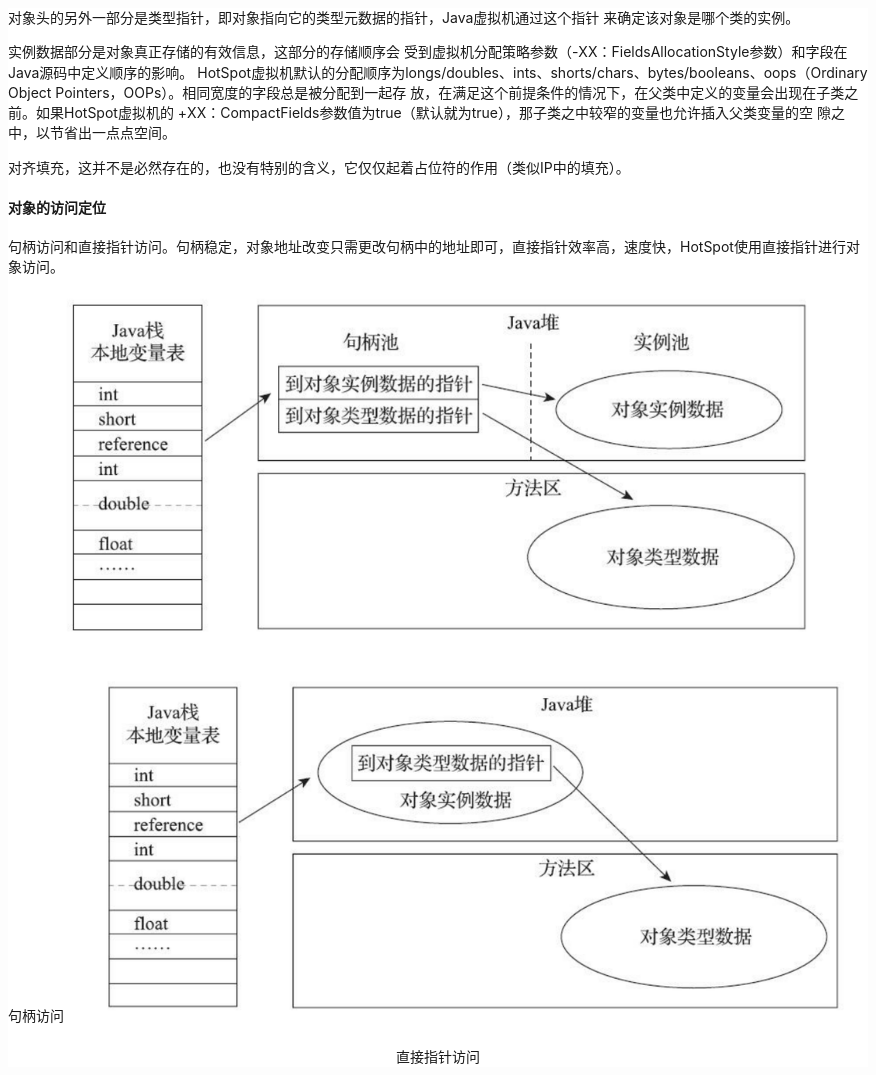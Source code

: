 对象头的另外一部分是类型指针，即对象指向它的类型元数据的指针，Java虚拟机通过这个指针 来确定该对象是哪个类的实例。

实例数据部分是对象真正存储的有效信息，这部分的存储顺序会 受到虚拟机分配策略参数（-XX：FieldsAllocationStyle参数）和字段在Java源码中定义顺序的影响。 HotSpot虚拟机默认的分配顺序为longs/doubles、ints、shorts/chars、bytes/booleans、oops（Ordinary Object Pointers，OOPs）。相同宽度的字段总是被分配到一起存 放，在满足这个前提条件的情况下，在父类中定义的变量会出现在子类之前。如果HotSpot虚拟机的 +XX：CompactFields参数值为true（默认就为true），那子类之中较窄的变量也允许插入父类变量的空 隙之中，以节省出一点点空间。

对齐填充，这并不是必然存在的，也没有特别的含义，它仅仅起着占位符的作用（类似IP中的填充）。

#### 对象的访问定位

句柄访问和直接指针访问。句柄稳定，对象地址改变只需更改句柄中的地址即可，直接指针效率高，速度快，HotSpot使用直接指针进行对象访问。

<div align='center'>
    <img src='./imgs/JVM002.png' width='800px'>
    </br></br>句柄访问
	<img src='./imgs/JVM004.png' width='800px'>
	</br></br>直接指针访问
</div>
